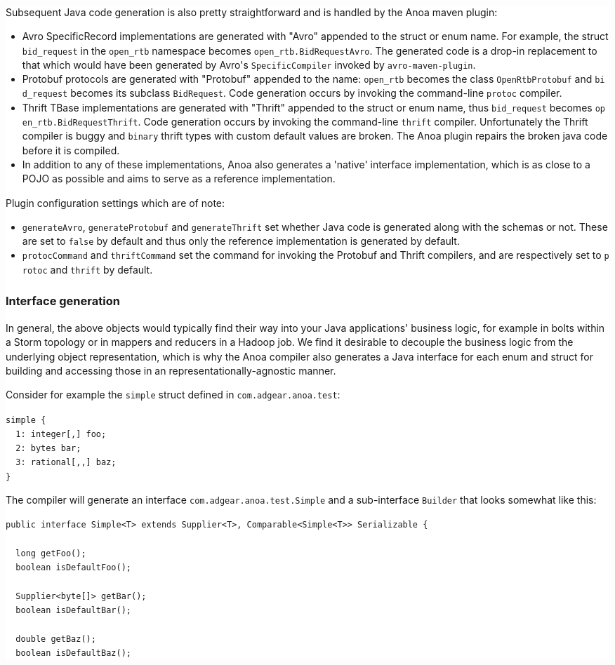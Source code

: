Subsequent Java code generation is also pretty straightforward and is handled by the Anoa maven
plugin:

  * Avro SpecificRecord implementations are generated with "Avro" appended to the struct or enum
    name. For example, the struct `bid_request` in the `open_rtb` namespace becomes
    `open_rtb.BidRequestAvro`. The generated code is a drop-in replacement to that which would have
    been generated by Avro's `SpecificCompiler` invoked by `avro-maven-plugin`.
  * Protobuf protocols are generated with "Protobuf" appended to the name: `open_rtb` becomes
    the class `OpenRtbProtobuf` and `bid_request` becomes its subclass `BidRequest`. Code generation
    occurs by invoking the command-line `protoc` compiler.
  * Thrift TBase implementations are generated with "Thrift" appended to the struct or enum name,
    thus `bid_request` becomes `open_rtb.BidRequestThrift`. Code generation occurs by invoking the
    command-line `thrift` compiler. Unfortunately the Thrift compiler is buggy and `binary` thrift
    types with custom default values are broken. The Anoa plugin repairs the broken java code before
    it is compiled.
  * In addition to any of these implementations, Anoa also generates a 'native' interface
    implementation, which is as close to a POJO as possible and aims to serve as a reference
    implementation.

Plugin configuration settings which are of note:

  * `generateAvro`, `generateProtobuf` and `generateThrift` set whether Java code is generated
    along with the schemas or not. These are set to `false` by default and thus only the reference
    implementation is generated by default.
  * `protocCommand` and `thriftCommand` set the command for invoking the Protobuf and Thrift
    compilers, and are respectively set to `protoc` and `thrift` by default.

### Interface generation

In general, the above objects would typically find their way into your Java applications' business
logic, for example in bolts within a Storm topology or in mappers and reducers in a Hadoop job. We
find it desirable to decouple the business logic from the underlying object representation, which is
why the Anoa compiler also generates a Java interface for each enum and struct for building and
accessing those in an representationally-agnostic manner.

Consider for example the `simple` struct defined in `com.adgear.anoa.test`:

    simple {
      1: integer[,] foo;
      2: bytes bar;
      3: rational[,,] baz;
    }

The compiler will generate an interface `com.adgear.anoa.test.Simple` and a sub-interface `Builder`
that looks somewhat like this:

    public interface Simple<T> extends Supplier<T>, Comparable<Simple<T>> Serializable {

      long getFoo();
      boolean isDefaultFoo();

      Supplier<byte[]> getBar();
      boolean isDefaultBar();

      double getBaz();
      boolean isDefaultBaz();
